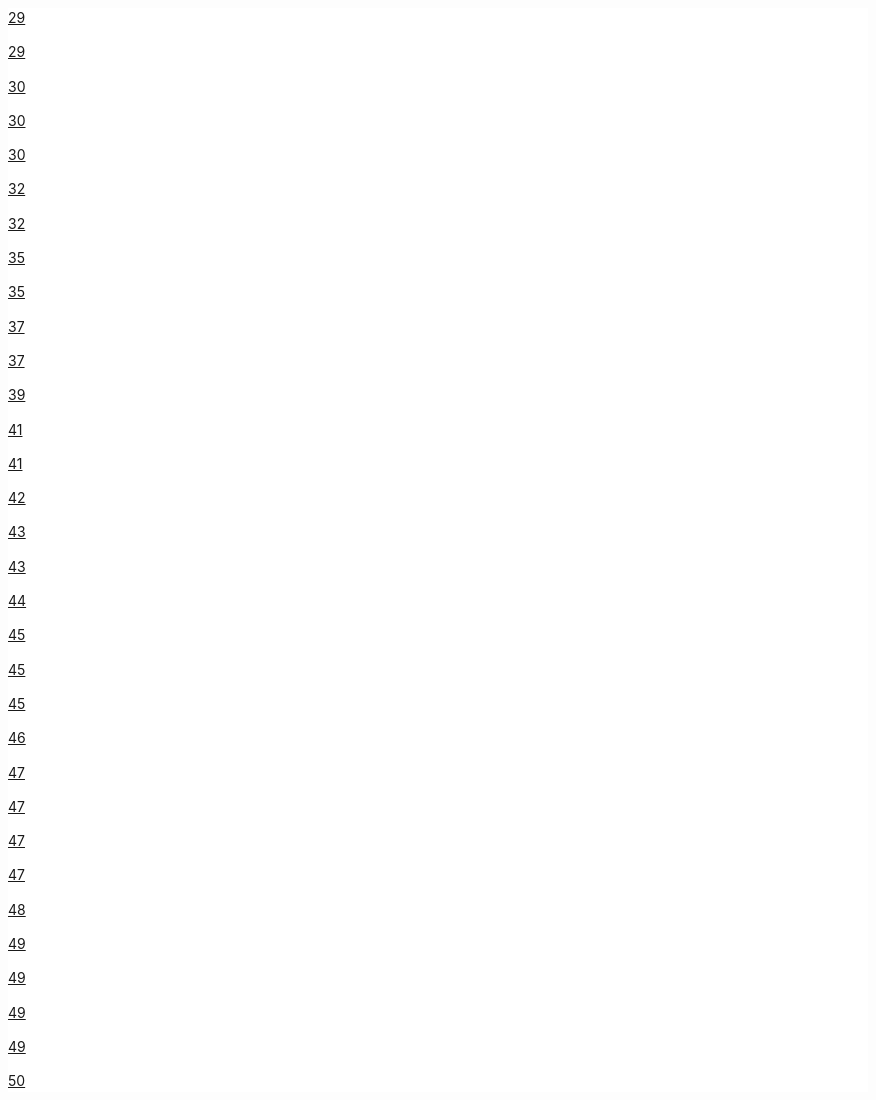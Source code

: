 [29](#relation-between-input-and-output-of-1st-interleaving-in-downlink)

[29](#radio-frame-segmentation)

[30](#relation-between-input-and-output-of-the-radio-frame-segmentation-block-in-uplink)

[30](#relation-between-input-and-output-of-the-radio-frame-segmentation-block-in-downlink)

[30](#rate-matching)

[32](#determination-of-rate-matching-parameters-in-uplink)

[32](#determination-of-sf-and-number-of-phchs-needed)

[35](#determination-of-rate-matching-parameters-in-downlink)

[35](#determination-of-rate-matching-parameters-for-fixed-positions-of-trchs)

[37](#a-determination-of-rate-matching-parameters-for-pseudo-flexible-positions-of-trchs)

[37](#determination-of-rate-matching-parameters-for-flexible-positions-of-trchs)

[39](#bit-separation-and-collection-in-uplink)

[41](#bit-separation)

[41](#bit-collection)

[42](#bit-separation-and-collection-in-downlink)

[43](#bit-separation-1)

[43](#bit-collection-1)

[44](#rate-matching-pattern-determination)

[45](#trch-multiplexing)

[45](#insertion-of-discontinuous-transmission-dtx-indication-bits)

[45](#st-insertion-of-dtx-indication-bits)

[46](#nd-insertion-of-dtx-indication-bits)

[47](#physical-channel-segmentation)

[47](#relation-between-input-and-output-of-the-physical-segmentation-block-in-uplink)

[47](#relation-between-input-and-output-of-the-physical-segmentation-block-in-downlink)

[47](#nd-interleaving)

[48](#nd-interleaving-for-secondary-ccpch-with-16qam)

[49](#physical-channel-mapping)

[49](#uplink)

[49](#ul_dpch_10ms_mode-is-not-configured-by-higher-layers-or-no-compressed-mode-transmission-gap-overlaps-with-the-first-radio-frame-in-the-20ms-ci)

[49](#ul_dpch_10ms_mode-is-configured-by-higher-layers-and-a-compressed-mode-transmission-gap-overlaps-with-the-first-radio-frame-in-20ms-ci)

[50](#downlink)
